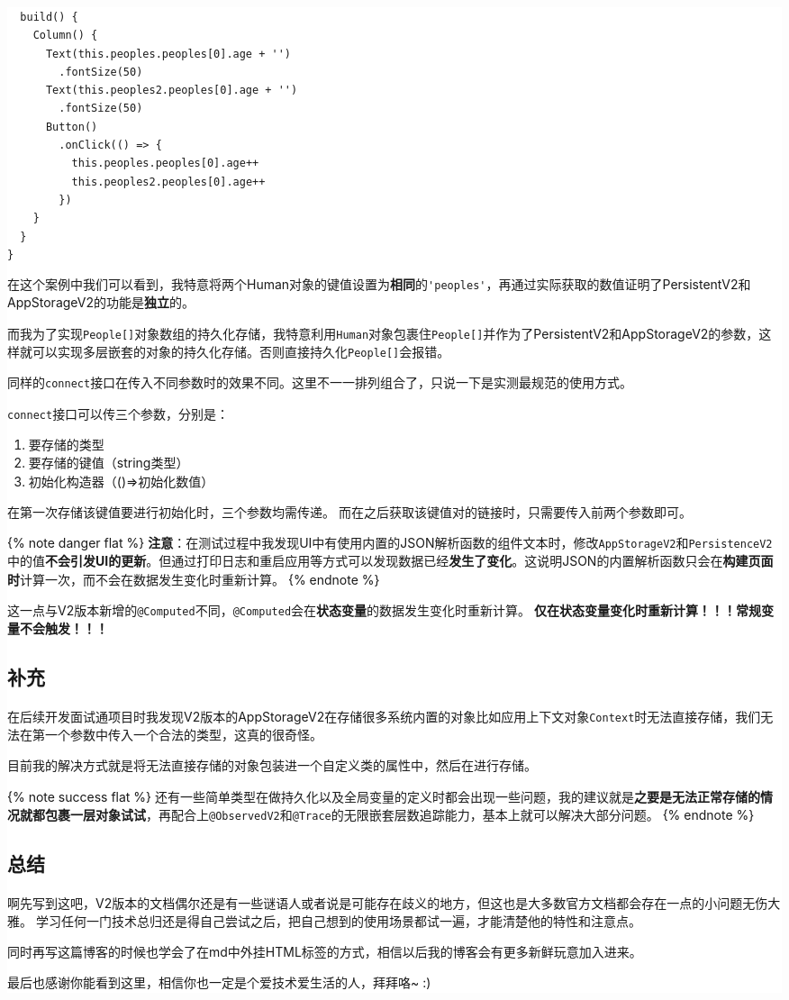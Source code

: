 ```TS
  build() {
    Column() {
      Text(this.peoples.peoples[0].age + '')
        .fontSize(50)
      Text(this.peoples2.peoples[0].age + '')
        .fontSize(50)
      Button()
        .onClick(() => {
          this.peoples.peoples[0].age++
          this.peoples2.peoples[0].age++
        })
    }
  }
}
```

<video width="100%" controls>
  <source src="12.mp4" type="video/mp4">
  您的浏览器不支持视频标签。
</video>

在这个案例中我们可以看到，我特意将两个Human对象的键值设置为**相同**的`'peoples'`，再通过实际获取的数值证明了PersistentV2和AppStorageV2的功能是**独立**的。

而我为了实现`People[]`对象数组的持久化存储，我特意利用`Human`对象包裹住`People[]`并作为了PersistentV2和AppStorageV2的参数，这样就可以实现多层嵌套的对象的持久化存储。否则直接持久化`People[]`会报错。

同样的`connect`接口在传入不同参数时的效果不同。这里不一一排列组合了，只说一下是实测最规范的使用方式。

`connect`接口可以传三个参数，分别是：

1. 要存储的类型
2. 要存储的键值（string类型）
3. 初始化构造器（()=>初始化数值）

在第一次存储该键值要进行初始化时，三个参数均需传递。
而在之后获取该键值对的链接时，只需要传入前两个参数即可。

{% note danger flat %}
**注意**：在测试过程中我发现UI中有使用内置的JSON解析函数的组件文本时，修改`AppStorageV2`和`PersistenceV2`中的值**不会引发UI的更新**。但通过打印日志和重启应用等方式可以发现数据已经**发生了变化**。这说明JSON的内置解析函数只会在**构建页面时**计算一次，而不会在数据发生变化时重新计算。
{% endnote %}

这一点与V2版本新增的`@Computed`不同，`@Computed`会在**状态变量**的数据发生变化时重新计算。
**仅在状态变量变化时重新计算！！！常规变量不会触发！！！**

## 补充

在后续开发面试通项目时我发现V2版本的AppStorageV2在存储很多系统内置的对象比如应用上下文对象`Context`时无法直接存储，我们无法在第一个参数中传入一个合法的类型，这真的很奇怪。

目前我的解决方式就是将无法直接存储的对象包装进一个自定义类的属性中，然后在进行存储。

{% note success flat %}
还有一些简单类型在做持久化以及全局变量的定义时都会出现一些问题，我的建议就是**之要是无法正常存储的情况就都包裹一层对象试试**，再配合上`@ObservedV2`和`@Trace`的无限嵌套层数追踪能力，基本上就可以解决大部分问题。
{% endnote %}

## 总结

啊先写到这吧，V2版本的文档偶尔还是有一些谜语人或者说是可能存在歧义的地方，但这也是大多数官方文档都会存在一点的小问题无伤大雅。
学习任何一门技术总归还是得自己尝试之后，把自己想到的使用场景都试一遍，才能清楚他的特性和注意点。

同时再写这篇博客的时候也学会了在md中外挂HTML标签的方式，相信以后我的博客会有更多新鲜玩意加入进来。

最后也感谢你能看到这里，相信你也一定是个爱技术爱生活的人，拜拜咯~ :)
